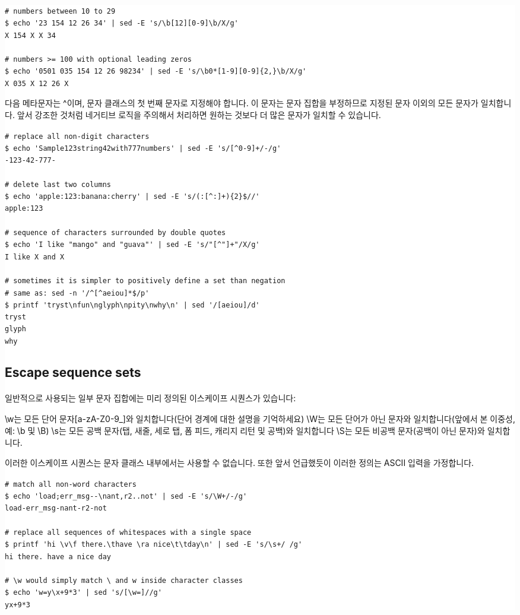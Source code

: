 ```
# numbers between 10 to 29
$ echo '23 154 12 26 34' | sed -E 's/\b[12][0-9]\b/X/g'
X 154 X X 34

# numbers >= 100 with optional leading zeros
$ echo '0501 035 154 12 26 98234' | sed -E 's/\b0*[1-9][0-9]{2,}\b/X/g'
X 035 X 12 26 X
```

다음 메타문자는 ^이며, 문자 클래스의 첫 번째 문자로 지정해야 합니다. 이 문자는 문자 집합을 부정하므로 지정된 문자 이외의 모든 문자가 일치합니다. 앞서 강조한 것처럼 네거티브 로직을 주의해서 처리하면 원하는 것보다 더 많은 문자가 일치할 수 있습니다.

```
# replace all non-digit characters
$ echo 'Sample123string42with777numbers' | sed -E 's/[^0-9]+/-/g'
-123-42-777-

# delete last two columns
$ echo 'apple:123:banana:cherry' | sed -E 's/(:[^:]+){2}$//'
apple:123

# sequence of characters surrounded by double quotes
$ echo 'I like "mango" and "guava"' | sed -E 's/"[^"]+"/X/g'
I like X and X

# sometimes it is simpler to positively define a set than negation
# same as: sed -n '/^[^aeiou]*$/p'
$ printf 'tryst\nfun\nglyph\npity\nwhy\n' | sed '/[aeiou]/d'
tryst
glyph
why
```


## Escape sequence sets
일반적으로 사용되는 일부 문자 집합에는 미리 정의된 이스케이프 시퀀스가 있습니다:

\w는 모든 단어 문자[a-zA-Z0-9_]와 일치합니다(단어 경계에 대한 설명을 기억하세요)
\W는 모든 단어가 아닌 문자와 일치합니다(앞에서 본 이중성, 예: \b 및 \B)
\s는 모든 공백 문자(탭, 새줄, 세로 탭, 폼 피드, 캐리지 리턴 및 공백)와 일치합니다
\S는 모든 비공백 문자(공백이 아닌 문자)와 일치합니다.

이러한 이스케이프 시퀀스는 문자 클래스 내부에서는 사용할 수 없습니다. 또한 앞서 언급했듯이 이러한 정의는 ASCII 입력을 가정합니다.

```
# match all non-word characters
$ echo 'load;err_msg--\nant,r2..not' | sed -E 's/\W+/-/g'
load-err_msg-nant-r2-not

# replace all sequences of whitespaces with a single space
$ printf 'hi \v\f there.\thave \ra nice\t\tday\n' | sed -E 's/\s+/ /g'
hi there. have a nice day

# \w would simply match \ and w inside character classes
$ echo 'w=y\x+9*3' | sed 's/[\w=]//g'
yx+9*3
```
